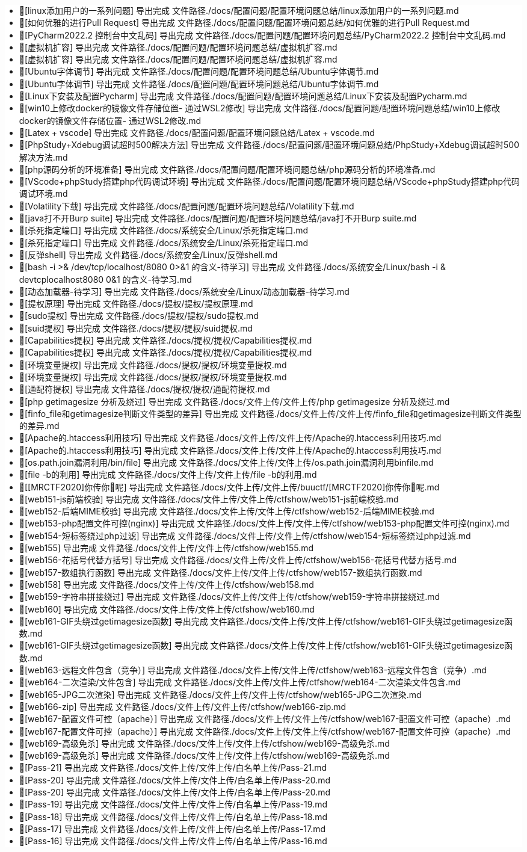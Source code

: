 - 🌈[linux添加用户的一系列问题] 导出完成 文件路径./docs/配置问题/配置环境问题总结/linux添加用户的一系列问题.md 
- 🌈[如何优雅的进行Pull Request] 导出完成 文件路径./docs/配置问题/配置环境问题总结/如何优雅的进行Pull Request.md 
- 🌈[PyCharm2022.2 控制台中文乱码] 导出完成 文件路径./docs/配置问题/配置环境问题总结/PyCharm2022.2 控制台中文乱码.md 
- 🌈[虚拟机扩容] 导出完成 文件路径./docs/配置问题/配置环境问题总结/虚拟机扩容.md 
- 🌈[虚拟机扩容] 导出完成 文件路径./docs/配置问题/配置环境问题总结/虚拟机扩容.md 
- 🌈[Ubuntu字体调节] 导出完成 文件路径./docs/配置问题/配置环境问题总结/Ubuntu字体调节.md 
- 🌈[Ubuntu字体调节] 导出完成 文件路径./docs/配置问题/配置环境问题总结/Ubuntu字体调节.md 
- 🌈[Linux下安装及配置Pycharm] 导出完成 文件路径./docs/配置问题/配置环境问题总结/Linux下安装及配置Pycharm.md 
- 🌈[win10上修改docker的镜像文件存储位置- 通过WSL2修改] 导出完成 文件路径./docs/配置问题/配置环境问题总结/win10上修改docker的镜像文件存储位置- 通过WSL2修改.md 
- 🌈[Latex + vscode] 导出完成 文件路径./docs/配置问题/配置环境问题总结/Latex + vscode.md 
- 🌈[PhpStudy+Xdebug调试超时500解决方法] 导出完成 文件路径./docs/配置问题/配置环境问题总结/PhpStudy+Xdebug调试超时500解决方法.md 
- 🌈[php源码分析的环境准备] 导出完成 文件路径./docs/配置问题/配置环境问题总结/php源码分析的环境准备.md 
- 🌈[VScode+phpStudy搭建php代码调试环境] 导出完成 文件路径./docs/配置问题/配置环境问题总结/VScode+phpStudy搭建php代码调试环境.md 
- 🌈[Volatility下载] 导出完成 文件路径./docs/配置问题/配置环境问题总结/Volatility下载.md 
- 🌈[java打不开Burp suite] 导出完成 文件路径./docs/配置问题/配置环境问题总结/java打不开Burp suite.md 
- 🌈[杀死指定端口] 导出完成 文件路径./docs/系统安全/Linux/杀死指定端口.md 
- 🌈[杀死指定端口] 导出完成 文件路径./docs/系统安全/Linux/杀死指定端口.md 
- 🌈[反弹shell] 导出完成 文件路径./docs/系统安全/Linux/反弹shell.md 
- 🌈[bash -i >& /dev/tcp/localhost/8080 0>&1 的含义-待学习] 导出完成 文件路径./docs/系统安全/Linux/bash -i & devtcplocalhost8080 0&1 的含义-待学习.md 
- 🌈[动态加载器-待学习] 导出完成 文件路径./docs/系统安全/Linux/动态加载器-待学习.md 
- 🌈[提权原理] 导出完成 文件路径./docs/提权/提权/提权原理.md 
- 🌈[sudo提权] 导出完成 文件路径./docs/提权/提权/sudo提权.md 
- 🌈[suid提权] 导出完成 文件路径./docs/提权/提权/suid提权.md 
- 🌈[Capabilities提权] 导出完成 文件路径./docs/提权/提权/Capabilities提权.md 
- 🌈[Capabilities提权] 导出完成 文件路径./docs/提权/提权/Capabilities提权.md 
- 🌈[环境变量提权] 导出完成 文件路径./docs/提权/提权/环境变量提权.md 
- 🌈[环境变量提权] 导出完成 文件路径./docs/提权/提权/环境变量提权.md 
- 🌈[通配符提权] 导出完成 文件路径./docs/提权/提权/通配符提权.md 
- 🌈[php getimagesize 分析及绕过] 导出完成 文件路径./docs/文件上传/文件上传/php getimagesize 分析及绕过.md 
- 🌈[finfo_file和getimagesize判断文件类型的差异] 导出完成 文件路径./docs/文件上传/文件上传/finfo_file和getimagesize判断文件类型的差异.md 
- 🌈[Apache的.htaccess利用技巧] 导出完成 文件路径./docs/文件上传/文件上传/Apache的.htaccess利用技巧.md 
- 🌈[Apache的.htaccess利用技巧] 导出完成 文件路径./docs/文件上传/文件上传/Apache的.htaccess利用技巧.md 
- 🌈[os.path.join漏洞利用/bin/file] 导出完成 文件路径./docs/文件上传/文件上传/os.path.join漏洞利用binfile.md 
- 🌈[file -b的利用] 导出完成 文件路径./docs/文件上传/文件上传/file -b的利用.md 
- 🌈[[MRCTF2020]你传你🐎呢] 导出完成 文件路径./docs/文件上传/文件上传/buuctf/[MRCTF2020]你传你🐎呢.md 
- 🌈[web151-js前端校验] 导出完成 文件路径./docs/文件上传/文件上传/ctfshow/web151-js前端校验.md 
- 🌈[web152-后端MIME校验] 导出完成 文件路径./docs/文件上传/文件上传/ctfshow/web152-后端MIME校验.md 
- 🌈[web153-php配置文件可控(nginx)] 导出完成 文件路径./docs/文件上传/文件上传/ctfshow/web153-php配置文件可控(nginx).md 
- 🌈[web154-短标签绕过php过滤] 导出完成 文件路径./docs/文件上传/文件上传/ctfshow/web154-短标签绕过php过滤.md 
- 🌈[web155] 导出完成 文件路径./docs/文件上传/文件上传/ctfshow/web155.md 
- 🌈[web156-花括号代替方括号] 导出完成 文件路径./docs/文件上传/文件上传/ctfshow/web156-花括号代替方括号.md 
- 🌈[web157-数组执行函数] 导出完成 文件路径./docs/文件上传/文件上传/ctfshow/web157-数组执行函数.md 
- 🌈[web158] 导出完成 文件路径./docs/文件上传/文件上传/ctfshow/web158.md 
- 🌈[web159-字符串拼接绕过] 导出完成 文件路径./docs/文件上传/文件上传/ctfshow/web159-字符串拼接绕过.md 
- 🌈[web160] 导出完成 文件路径./docs/文件上传/文件上传/ctfshow/web160.md 
- 🌈[web161-GIF头绕过getimagesize函数] 导出完成 文件路径./docs/文件上传/文件上传/ctfshow/web161-GIF头绕过getimagesize函数.md 
- 🌈[web161-GIF头绕过getimagesize函数] 导出完成 文件路径./docs/文件上传/文件上传/ctfshow/web161-GIF头绕过getimagesize函数.md 
- 🌈[web163-远程文件包含（竞争）] 导出完成 文件路径./docs/文件上传/文件上传/ctfshow/web163-远程文件包含（竞争）.md 
- 🌈[web164-二次渲染/文件包含] 导出完成 文件路径./docs/文件上传/文件上传/ctfshow/web164-二次渲染文件包含.md 
- 🌈[web165-JPG二次渲染] 导出完成 文件路径./docs/文件上传/文件上传/ctfshow/web165-JPG二次渲染.md 
- 🌈[web166-zip] 导出完成 文件路径./docs/文件上传/文件上传/ctfshow/web166-zip.md 
- 🌈[web167-配置文件可控（apache）] 导出完成 文件路径./docs/文件上传/文件上传/ctfshow/web167-配置文件可控（apache）.md 
- 🌈[web167-配置文件可控（apache）] 导出完成 文件路径./docs/文件上传/文件上传/ctfshow/web167-配置文件可控（apache）.md 
- 🌈[web169-高级免杀] 导出完成 文件路径./docs/文件上传/文件上传/ctfshow/web169-高级免杀.md 
- 🌈[web169-高级免杀] 导出完成 文件路径./docs/文件上传/文件上传/ctfshow/web169-高级免杀.md 
- 🌈[Pass-21] 导出完成 文件路径./docs/文件上传/文件上传/白名单上传/Pass-21.md 
- 🌈[Pass-20] 导出完成 文件路径./docs/文件上传/文件上传/白名单上传/Pass-20.md 
- 🌈[Pass-20] 导出完成 文件路径./docs/文件上传/文件上传/白名单上传/Pass-20.md 
- 🌈[Pass-19] 导出完成 文件路径./docs/文件上传/文件上传/白名单上传/Pass-19.md 
- 🌈[Pass-18] 导出完成 文件路径./docs/文件上传/文件上传/白名单上传/Pass-18.md 
- 🌈[Pass-17] 导出完成 文件路径./docs/文件上传/文件上传/白名单上传/Pass-17.md 
- 🌈[Pass-16] 导出完成 文件路径./docs/文件上传/文件上传/白名单上传/Pass-16.md 